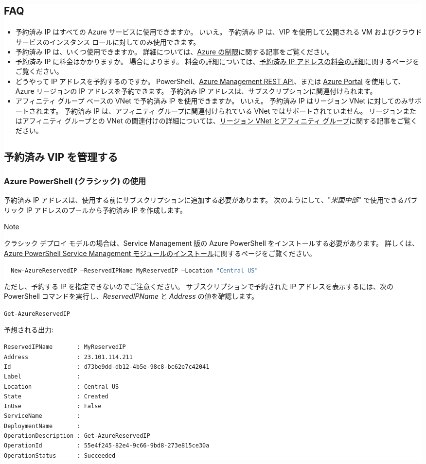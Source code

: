 ## <a name="faqs"></a>FAQ
- 予約済み IP はすべての Azure サービスに使用できますか。
    いいえ。 予約済み IP は、VIP を使用して公開される VM およびクラウド サービスのインスタンス ロールに対してのみ使用できます。
- 予約済み IP は、いくつ使用できますか。
    詳細については、[Azure の制限](../azure-resource-manager/management/azure-subscription-service-limits.md#networking-limits)に関する記事をご覧ください。
- 予約済み IP に料金はかかりますか。
    場合によります。 料金の詳細については、[予約済み IP アドレスの料金の詳細](https://go.microsoft.com/fwlink/?LinkID=398482)に関するページをご覧ください。
- どうやって IP アドレスを予約するのですか。
    PowerShell、[Azure Management REST API](https://msdn.microsoft.com/library/azure/dn722420.aspx)、または [Azure Portal](https://portal.azure.com) を使用して、Azure リージョンの IP アドレスを予約できます。 予約済み IP アドレスは、サブスクリプションに関連付けられます。
- アフィニティ グループ ベースの VNet で予約済み IP を使用できますか。
    いいえ。 予約済み IP はリージョン VNet に対してのみサポートされます。 予約済み IP は、アフィニティ グループに関連付けられている VNet ではサポートされていません。 リージョンまたはアフィニティ グループとの VNet の関連付けの詳細については、[リージョン VNet とアフィニティ グループ](virtual-networks-migrate-to-regional-vnet.md)に関する記事をご覧ください。

## <a name="manage-reserved-vips"></a>予約済み VIP を管理する

### <a name="using-azure-powershell-classic"></a>Azure PowerShell (クラシック) の使用

予約済み IP アドレスは、使用する前にサブスクリプションに追加する必要があります。 次のようにして、"*米国中部*" で使用できるパブリック IP アドレスのプールから予約済み IP を作成します。

> [!NOTE]
> クラシック デプロイ モデルの場合は、Service Management 版の Azure PowerShell をインストールする必要があります。 詳しくは、[Azure PowerShell Service Management モジュールのインストール](https://docs.microsoft.com/powershell/azure/servicemanagement/install-azure-ps?view=azuresmps-4.0.0)に関するページをご覧ください。 

  ```powershell
    New-AzureReservedIP –ReservedIPName MyReservedIP –Location "Central US"
  ```
ただし、予約する IP を指定できないのでご注意ください。 サブスクリプションで予約された IP アドレスを表示するには、次の PowerShell コマンドを実行し、*ReservedIPName* と *Address* の値を確認します。

```powershell
Get-AzureReservedIP
```

予想される出力:

    ReservedIPName       : MyReservedIP
    Address              : 23.101.114.211
    Id                   : d73be9dd-db12-4b5e-98c8-bc62e7c42041
    Label                :
    Location             : Central US
    State                : Created
    InUse                : False
    ServiceName          :
    DeploymentName       :
    OperationDescription : Get-AzureReservedIP
    OperationId          : 55e4f245-82e4-9c66-9bd8-273e815ce30a
    OperationStatus      : Succeeded
